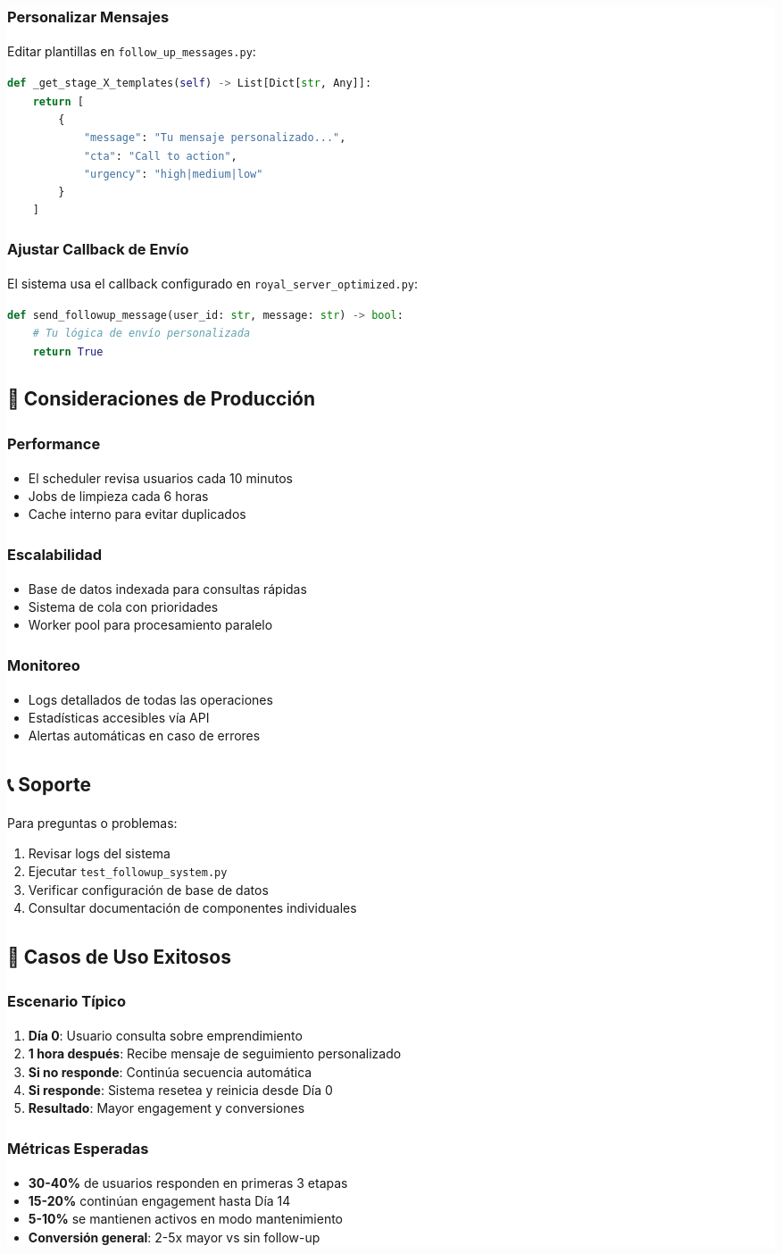### Personalizar Mensajes
Editar plantillas en `follow_up_messages.py`:
```python
def _get_stage_X_templates(self) -> List[Dict[str, Any]]:
    return [
        {
            "message": "Tu mensaje personalizado...",
            "cta": "Call to action",
            "urgency": "high|medium|low"
        }
    ]
```

### Ajustar Callback de Envío
El sistema usa el callback configurado en `royal_server_optimized.py`:
```python
def send_followup_message(user_id: str, message: str) -> bool:
    # Tu lógica de envío personalizada
    return True
```

## 🚨 Consideraciones de Producción

### Performance
- El scheduler revisa usuarios cada 10 minutos
- Jobs de limpieza cada 6 horas
- Cache interno para evitar duplicados

### Escalabilidad
- Base de datos indexada para consultas rápidas
- Sistema de cola con prioridades
- Worker pool para procesamiento paralelo

### Monitoreo
- Logs detallados de todas las operaciones
- Estadísticas accesibles vía API
- Alertas automáticas en caso de errores

## 📞 Soporte

Para preguntas o problemas:
1. Revisar logs del sistema
2. Ejecutar `test_followup_system.py`
3. Verificar configuración de base de datos
4. Consultar documentación de componentes individuales

## 🎉 Casos de Uso Exitosos

### Escenario Típico
1. **Día 0**: Usuario consulta sobre emprendimiento
2. **1 hora después**: Recibe mensaje de seguimiento personalizado
3. **Si no responde**: Continúa secuencia automática
4. **Si responde**: Sistema resetea y reinicia desde Día 0
5. **Resultado**: Mayor engagement y conversiones

### Métricas Esperadas
- **30-40%** de usuarios responden en primeras 3 etapas
- **15-20%** continúan engagement hasta Día 14
- **5-10%** se mantienen activos en modo mantenimiento
- **Conversión general**: 2-5x mayor vs sin follow-up